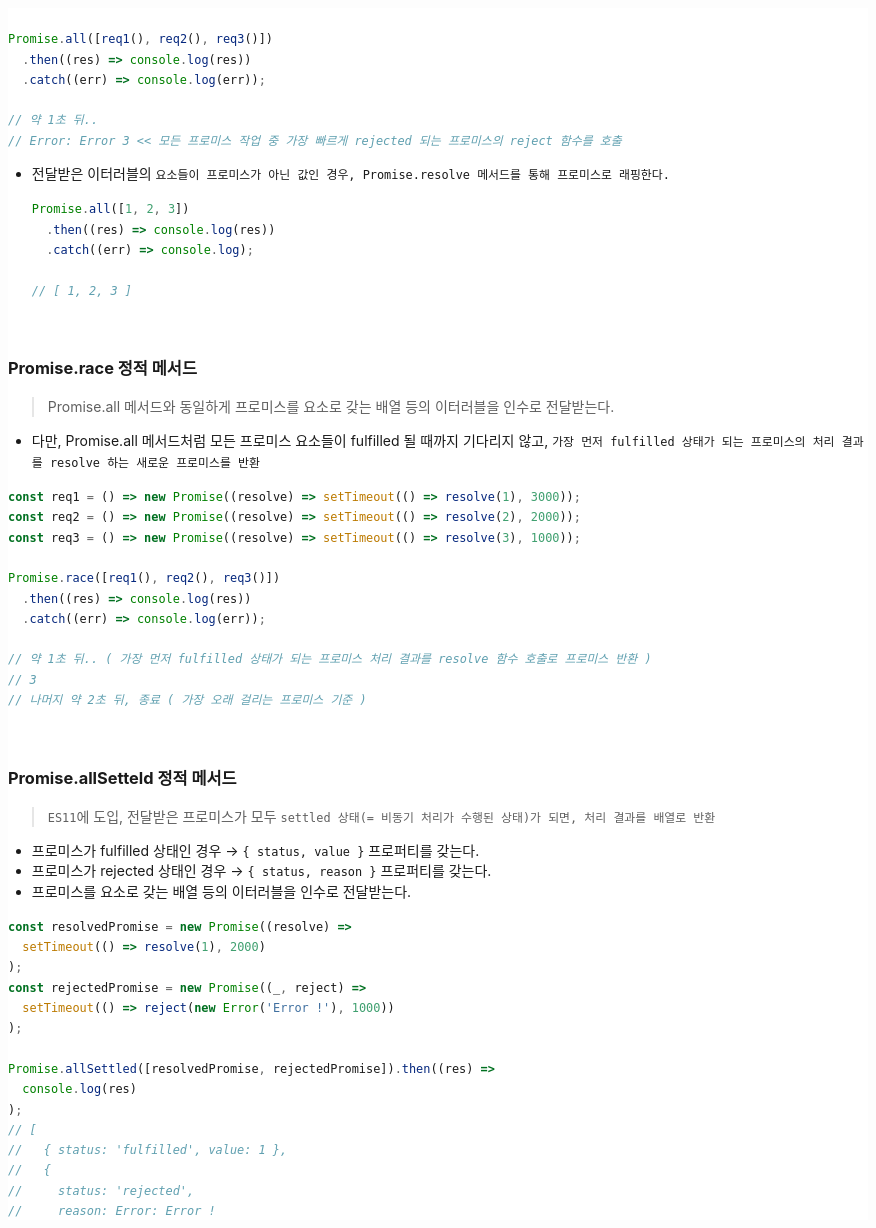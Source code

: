   ```jsx

  Promise.all([req1(), req2(), req3()])
    .then((res) => console.log(res))
    .catch((err) => console.log(err));

  // 약 1초 뒤..
  // Error: Error 3 << 모든 프로미스 작업 중 가장 빠르게 rejected 되는 프로미스의 reject 함수를 호출
  ```

- 전달받은 이터러블의 `요소들이 프로미스가 아닌 값인 경우, Promise.resolve 메서드를 통해 프로미스로 래핑한다.`

  ```jsx
  Promise.all([1, 2, 3])
    .then((res) => console.log(res))
    .catch((err) => console.log);

  // [ 1, 2, 3 ]
  ```

<br />

### Promise.race 정적 메서드

> Promise.all 메서드와 동일하게 프로미스를 요소로 갖는 배열 등의 이터러블을 인수로 전달받는다.

- 다만, Promise.all 메서드처럼 모든 프로미스 요소들이 fulfilled 될 때까지 기다리지 않고, `가장 먼저 fulfilled 상태가 되는 프로미스의 처리 결과를 resolve 하는 새로운 프로미스를 반환`

```jsx
const req1 = () => new Promise((resolve) => setTimeout(() => resolve(1), 3000));
const req2 = () => new Promise((resolve) => setTimeout(() => resolve(2), 2000));
const req3 = () => new Promise((resolve) => setTimeout(() => resolve(3), 1000));

Promise.race([req1(), req2(), req3()])
  .then((res) => console.log(res))
  .catch((err) => console.log(err));

// 약 1초 뒤.. ( 가장 먼저 fulfilled 상태가 되는 프로미스 처리 결과를 resolve 함수 호출로 프로미스 반환 )
// 3
// 나머지 약 2초 뒤, 종료 ( 가장 오래 걸리는 프로미스 기준 )
```

<br />

### Promise.allSetteld 정적 메서드

> `ES11`에 도입, 전달받은 프로미스가 모두 `settled 상태(= 비동기 처리가 수행된 상태)가 되면, 처리 결과를 배열로 반환`

- 프로미스가 fulfilled 상태인 경우 → `{ status, value }` 프로퍼티를 갖는다.
- 프로미스가 rejected 상태인 경우 → `{ status, reason }` 프로퍼티를 갖는다.
- 프로미스를 요소로 갖는 배열 등의 이터러블을 인수로 전달받는다.

```jsx
const resolvedPromise = new Promise((resolve) =>
  setTimeout(() => resolve(1), 2000)
);
const rejectedPromise = new Promise((_, reject) =>
  setTimeout(() => reject(new Error('Error !'), 1000))
);

Promise.allSettled([resolvedPromise, rejectedPromise]).then((res) =>
  console.log(res)
);
// [
//   { status: 'fulfilled', value: 1 },
//   {
//     status: 'rejected',
//     reason: Error: Error !
```